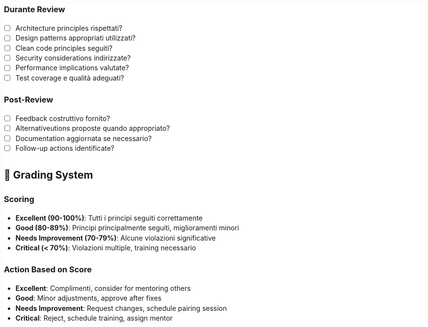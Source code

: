 ### Durante Review
- [ ] Architecture principles rispettati?
- [ ] Design patterns appropriati utilizzati?
- [ ] Clean code principles seguiti?
- [ ] Security considerations indirizzate?
- [ ] Performance implications valutate?
- [ ] Test coverage e qualità adeguati?

### Post-Review
- [ ] Feedback costruttivo fornito?
- [ ] Alternativeutions proposte quando appropriato?
- [ ] Documentation aggiornata se necessario?
- [ ] Follow-up actions identificate?

## 🎯 Grading System

### Scoring
- **Excellent (90-100%)**: Tutti i principi seguiti correttamente
- **Good (80-89%)**: Principi principalmente seguiti, miglioramenti minori
- **Needs Improvement (70-79%)**: Alcune violazioni significative
- **Critical (< 70%)**: Violazioni multiple, training necessario

### Action Based on Score
- **Excellent**: Complimenti, consider for mentoring others
- **Good**: Minor adjustments, approve after fixes
- **Needs Improvement**: Request changes, schedule pairing session
- **Critical**: Reject, schedule training, assign mentor